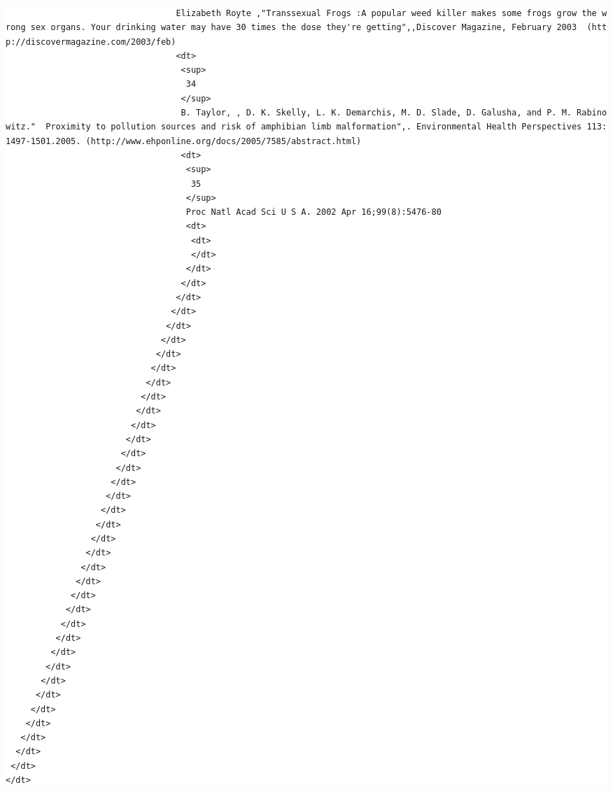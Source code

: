                                       Elizabeth Royte ,"Transsexual Frogs :A popular weed killer makes some frogs grow the wrong sex organs. Your drinking water may have 30 times the dose they're getting",,Discover Magazine, February 2003  (http://discovermagazine.com/2003/feb)
                                      <dt>
                                       <sup>
                                        34
                                       </sup>
                                       B. Taylor, , D. K. Skelly, L. K. Demarchis, M. D. Slade, D. Galusha, and P. M. Rabinowitz."  Proximity to pollution sources and risk of amphibian limb malformation",. Environmental Health Perspectives 113:1497-1501.2005. (http://www.ehponline.org/docs/2005/7585/abstract.html)
                                       <dt>
                                        <sup>
                                         35
                                        </sup>
                                        Proc Natl Acad Sci U S A. 2002 Apr 16;99(8):5476-80
                                        <dt>
                                         <dt>
                                         </dt>
                                        </dt>
                                       </dt>
                                      </dt>
                                     </dt>
                                    </dt>
                                   </dt>
                                  </dt>
                                 </dt>
                                </dt>
                               </dt>
                              </dt>
                             </dt>
                            </dt>
                           </dt>
                          </dt>
                         </dt>
                        </dt>
                       </dt>
                      </dt>
                     </dt>
                    </dt>
                   </dt>
                  </dt>
                 </dt>
                </dt>
               </dt>
              </dt>
             </dt>
            </dt>
           </dt>
          </dt>
         </dt>
        </dt>
       </dt>
      </dt>
     </dt>
    </dt>
   </dl>
  </font>
 </p>
 
</body>
